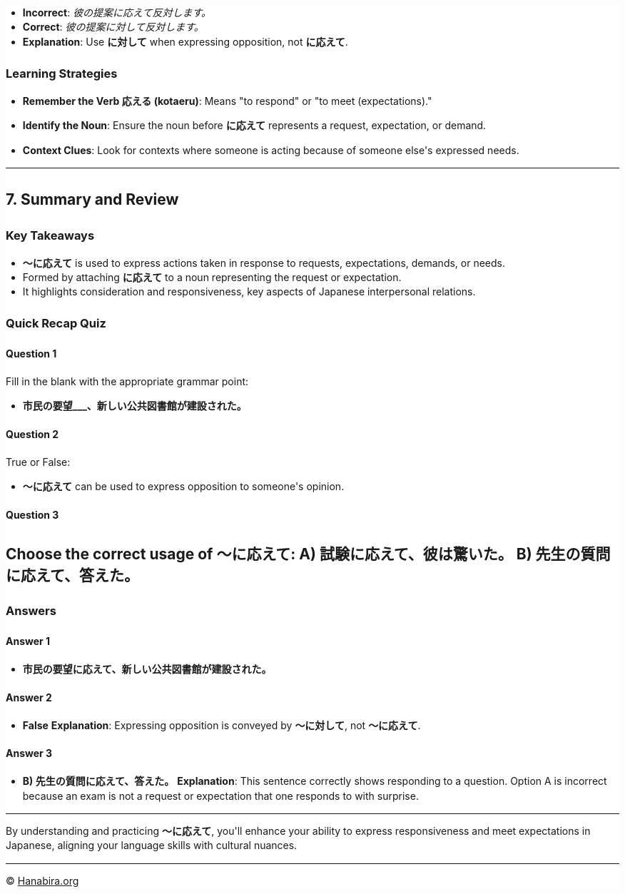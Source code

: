 - **Incorrect**: *彼の提案に応えて反対します。*
- **Correct**: *彼の提案に対して反対します。*
- **Explanation**: Use **に対して** when expressing opposition, not **に応えて**.
### Learning Strategies
- **Remember the Verb 応える (kotaeru)**: Means "to respond" or "to meet (expectations)."
  
- **Identify the Noun**: Ensure the noun before **に応えて** represents a request, expectation, or demand.
- **Context Clues**: Look for contexts where someone is acting because of someone else's expressed needs.
---
## 7. Summary and Review
### Key Takeaways
- **～に応えて** is used to express actions taken in response to requests, expectations, demands, or needs.
- Formed by attaching **に応えて** to a noun representing the request or expectation.
- It highlights consideration and responsiveness, key aspects of Japanese interpersonal relations.
### Quick Recap Quiz
#### Question 1
Fill in the blank with the appropriate grammar point:
- **市民の要望___、新しい公共図書館が建設された。**
#### Question 2
True or False:
- **～に応えて** can be used to express opposition to someone's opinion.
#### Question 3
Choose the correct usage of **～に応えて**:
A) **試験に応えて、彼は驚いた。**
B) **先生の質問に応えて、答えた。**
---
### Answers
#### Answer 1
- **市民の要望に応えて、新しい公共図書館が建設された。**
#### Answer 2
- **False**
  **Explanation**: Expressing opposition is conveyed by **～に対して**, not **～に応えて**.
#### Answer 3
- **B) 先生の質問に応えて、答えた。**
  **Explanation**: This sentence correctly shows responding to a question. Option A is incorrect because an exam is not a request or expectation that one responds to with surprise.
---
By understanding and practicing **～に応えて**, you'll enhance your ability to express responsiveness and meet expectations in Japanese, aligning your language skills with cultural nuances.


---

© [Hanabira.org](https://hanabira.org)
